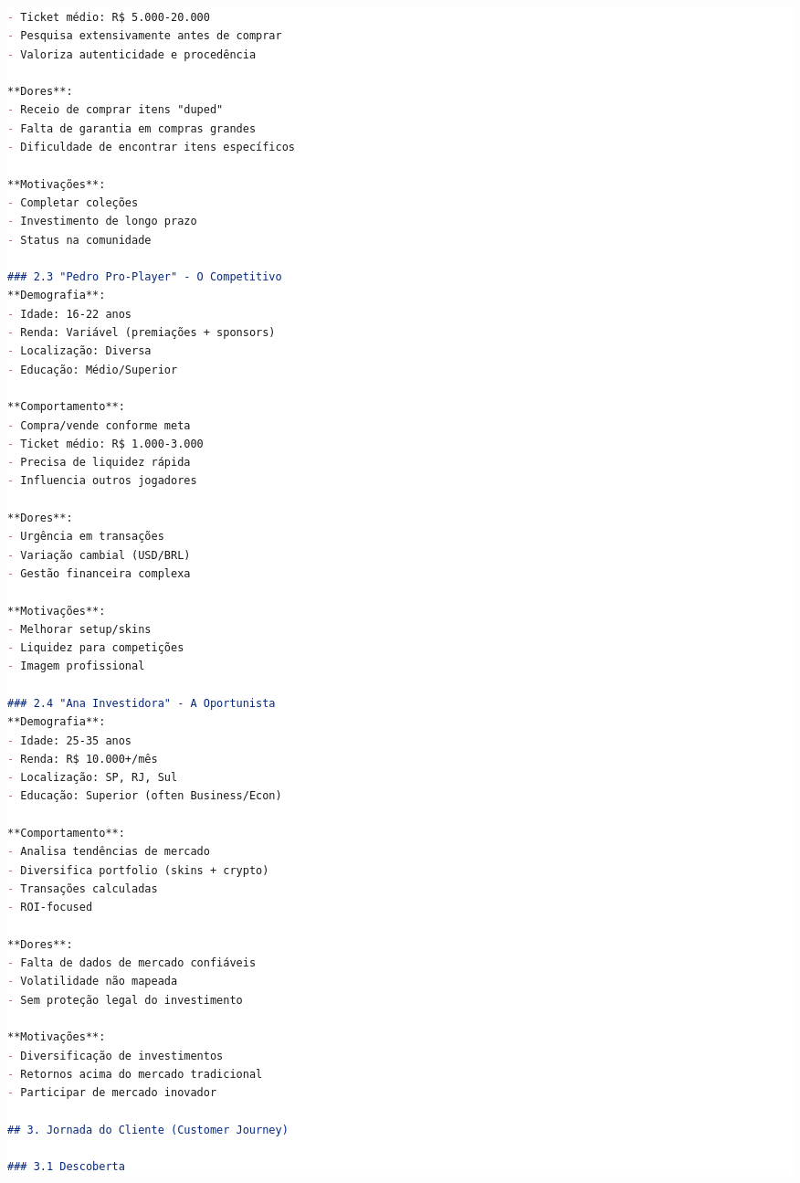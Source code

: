````markdown
- Ticket médio: R$ 5.000-20.000
- Pesquisa extensivamente antes de comprar
- Valoriza autenticidade e procedência

**Dores**:
- Receio de comprar itens "duped"
- Falta de garantia em compras grandes
- Dificuldade de encontrar itens específicos

**Motivações**:
- Completar coleções
- Investimento de longo prazo
- Status na comunidade

### 2.3 "Pedro Pro-Player" - O Competitivo
**Demografia**:
- Idade: 16-22 anos
- Renda: Variável (premiações + sponsors)
- Localização: Diversa
- Educação: Médio/Superior

**Comportamento**:
- Compra/vende conforme meta
- Ticket médio: R$ 1.000-3.000
- Precisa de liquidez rápida
- Influencia outros jogadores

**Dores**:
- Urgência em transações
- Variação cambial (USD/BRL)
- Gestão financeira complexa

**Motivações**:
- Melhorar setup/skins
- Liquidez para competições
- Imagem profissional

### 2.4 "Ana Investidora" - A Oportunista
**Demografia**:
- Idade: 25-35 anos
- Renda: R$ 10.000+/mês
- Localização: SP, RJ, Sul
- Educação: Superior (often Business/Econ)

**Comportamento**:
- Analisa tendências de mercado
- Diversifica portfolio (skins + crypto)
- Transações calculadas
- ROI-focused

**Dores**:
- Falta de dados de mercado confiáveis
- Volatilidade não mapeada
- Sem proteção legal do investimento

**Motivações**:
- Diversificação de investimentos
- Retornos acima do mercado tradicional
- Participar de mercado inovador

## 3. Jornada do Cliente (Customer Journey)

### 3.1 Descoberta
````